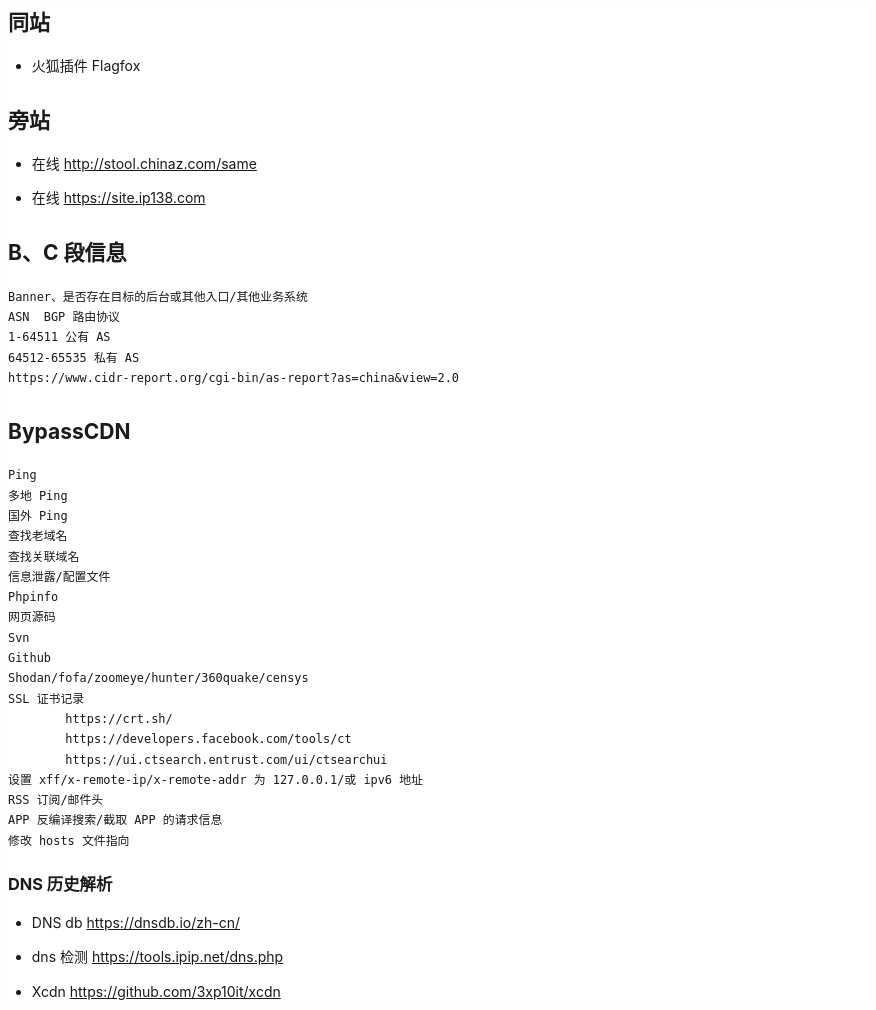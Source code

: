## 同站

-   火狐插件 Flagfox
    

## 旁站

-   在线 http://stool.chinaz.com/same
    
-   在线 https://site.ip138.com
    

## B、C 段信息

```plain
Banner、是否存在目标的后台或其他入口/其他业务系统
ASN  BGP 路由协议
1-64511 公有 AS
64512-65535 私有 AS
https://www.cidr-report.org/cgi-bin/as-report?as=china&view=2.0
```

## BypassCDN

```plain
Ping
多地 Ping
国外 Ping
查找老域名
查找关联域名
信息泄露/配置文件
Phpinfo
网页源码
Svn
Github
Shodan/fofa/zoomeye/hunter/360quake/censys
SSL 证书记录
		https://crt.sh/
		https://developers.facebook.com/tools/ct
		https://ui.ctsearch.entrust.com/ui/ctsearchui
设置 xff/x-remote-ip/x-remote-addr 为 127.0.0.1/或 ipv6 地址
RSS 订阅/邮件头
APP 反编译搜索/截取 APP 的请求信息
修改 hosts 文件指向
```

### DNS 历史解析

-   DNS db https://dnsdb.io/zh-cn/
    
-   dns 检测 https://tools.ipip.net/dns.php
    
-   Xcdn https://github.com/3xp10it/xcdn
    